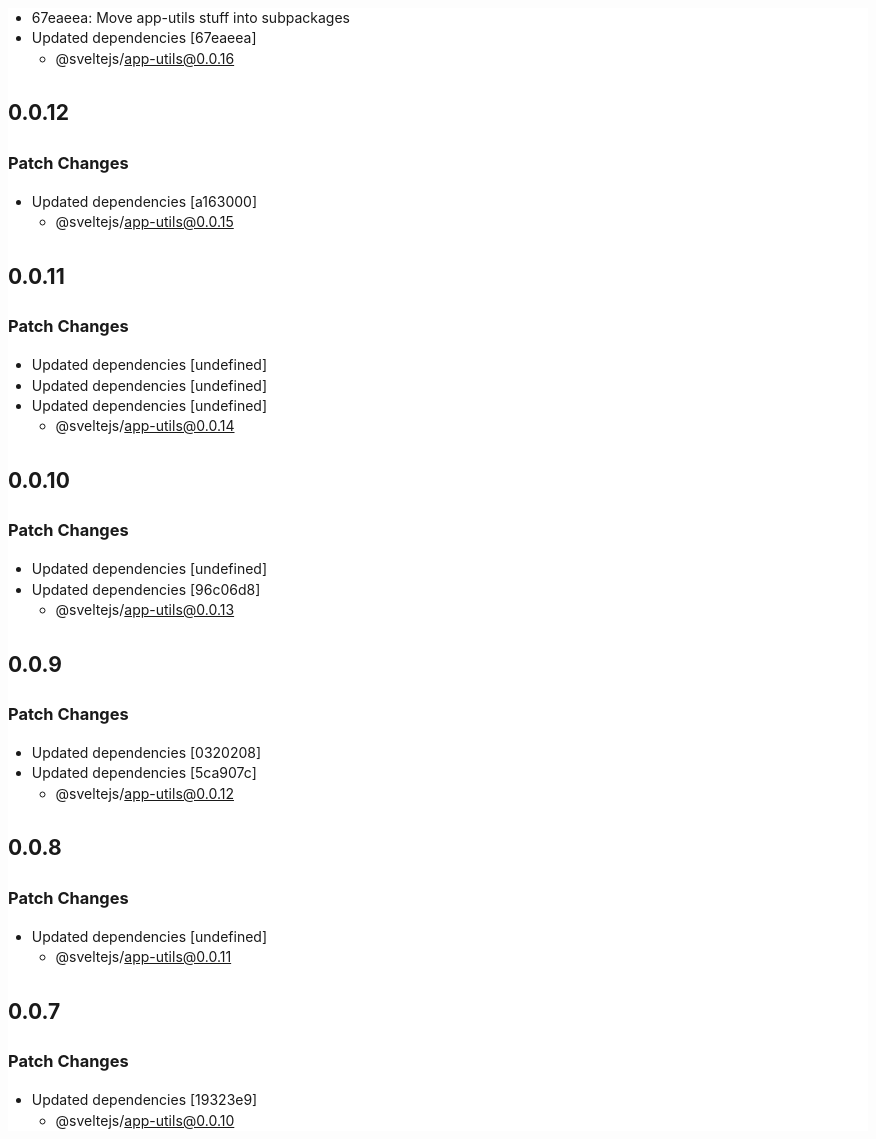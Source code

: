 - 67eaeea: Move app-utils stuff into subpackages
- Updated dependencies [67eaeea]
  - @sveltejs/app-utils@0.0.16

## 0.0.12

### Patch Changes

- Updated dependencies [a163000]
  - @sveltejs/app-utils@0.0.15

## 0.0.11

### Patch Changes

- Updated dependencies [undefined]
- Updated dependencies [undefined]
- Updated dependencies [undefined]
  - @sveltejs/app-utils@0.0.14

## 0.0.10

### Patch Changes

- Updated dependencies [undefined]
- Updated dependencies [96c06d8]
  - @sveltejs/app-utils@0.0.13

## 0.0.9

### Patch Changes

- Updated dependencies [0320208]
- Updated dependencies [5ca907c]
  - @sveltejs/app-utils@0.0.12

## 0.0.8

### Patch Changes

- Updated dependencies [undefined]
  - @sveltejs/app-utils@0.0.11

## 0.0.7

### Patch Changes

- Updated dependencies [19323e9]
  - @sveltejs/app-utils@0.0.10
